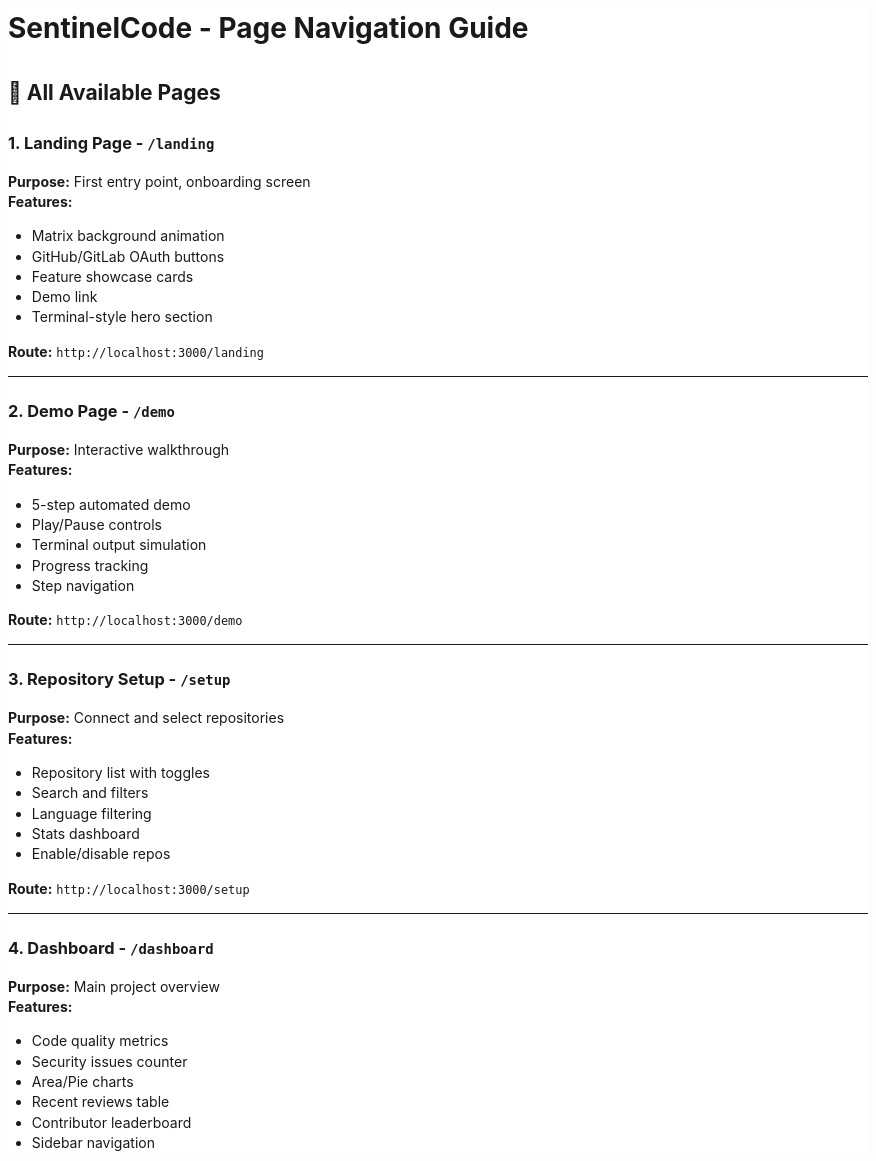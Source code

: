 # SentinelCode - Page Navigation Guide

## 🎯 All Available Pages

### 1. **Landing Page** - `/landing`
**Purpose:** First entry point, onboarding screen  
**Features:**
- Matrix background animation
- GitHub/GitLab OAuth buttons
- Feature showcase cards
- Demo link
- Terminal-style hero section

**Route:** `http://localhost:3000/landing`

---

### 2. **Demo Page** - `/demo`
**Purpose:** Interactive walkthrough  
**Features:**
- 5-step automated demo
- Play/Pause controls
- Terminal output simulation
- Progress tracking
- Step navigation

**Route:** `http://localhost:3000/demo`

---

### 3. **Repository Setup** - `/setup`
**Purpose:** Connect and select repositories  
**Features:**
- Repository list with toggles
- Search and filters
- Language filtering
- Stats dashboard
- Enable/disable repos

**Route:** `http://localhost:3000/setup`

---

### 4. **Dashboard** - `/dashboard`
**Purpose:** Main project overview  
**Features:**
- Code quality metrics
- Security issues counter
- Area/Pie charts
- Recent reviews table
- Contributor leaderboard
- Sidebar navigation
